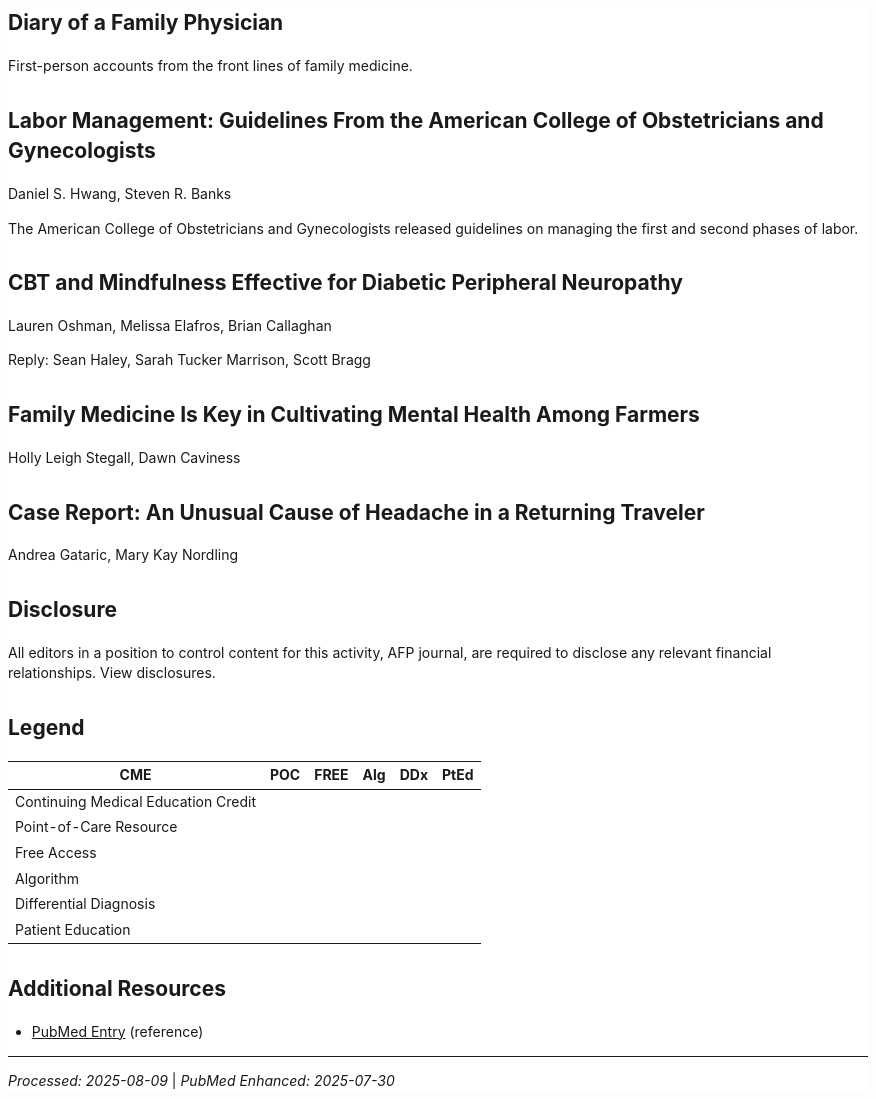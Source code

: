 ## Diary of a Family Physician

First-person accounts from the front lines of family medicine.

## Labor Management: Guidelines From the American College of Obstetricians and Gynecologists

Daniel S. Hwang, Steven R. Banks

The American College of Obstetricians and Gynecologists released guidelines on managing the first and second phases of labor.

## CBT and Mindfulness Effective for Diabetic Peripheral Neuropathy

Lauren Oshman, Melissa Elafros, Brian Callaghan

Reply: Sean Haley, Sarah Tucker Marrison, Scott Bragg

## Family Medicine Is Key in Cultivating Mental Health Among Farmers

Holly Leigh Stegall, Dawn Caviness

## Case Report: An Unusual Cause of Headache in a Returning Traveler

Andrea Gataric, Mary Kay Nordling

## Disclosure

All editors in a position to control content for this activity, AFP journal, are required to disclose any relevant financial relationships. View disclosures.

## Legend

| CME | POC | FREE | Alg | DDx | PtEd |
|---|---|---|---|---|---|
| Continuing Medical Education Credit |
| Point-of-Care Resource |
| Free Access |
| Algorithm |
| Differential Diagnosis |
| Patient Education |

## Additional Resources

- [PubMed Entry](https://pubmed.ncbi.nlm.nih.gov/40238968/) (reference)

---

*Processed: 2025-08-09* | *PubMed Enhanced: 2025-07-30*
